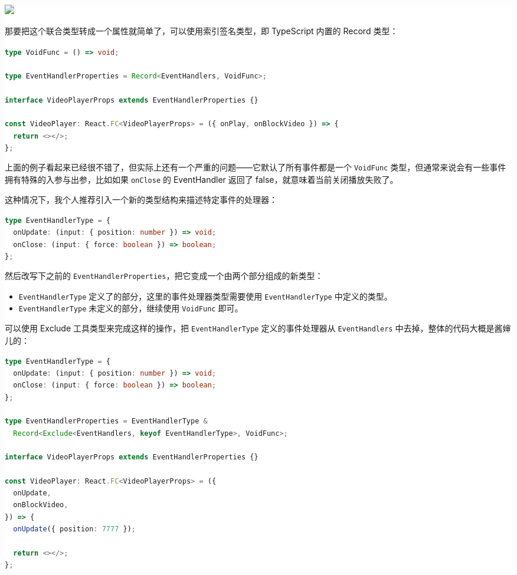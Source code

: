![](https://s3.bmp.ovh/imgs/2024/01/27/863911802c2267e1.png)

那要把这个联合类型转成一个属性就简单了，可以使用索引签名类型，即 TypeScript 内置的 Record 类型：

```ts
type VoidFunc = () => void;

type EventHandlerProperties = Record<EventHandlers, VoidFunc>;

interface VideoPlayerProps extends EventHandlerProperties {}

const VideoPlayer: React.FC<VideoPlayerProps> = ({ onPlay, onBlockVideo }) => {
  return <></>;
};
```

上面的例子看起来已经很不错了，但实际上还有一个严重的问题——它默认了所有事件都是一个 `VoidFunc` 类型，但通常来说会有一些事件拥有特殊的入参与出参，比如如果 `onClose` 的 EventHandler 返回了 false，就意味着当前关闭播放失败了。

这种情况下，我个人推荐引入一个新的类型结构来描述特定事件的处理器：

```ts
type EventHandlerType = {
  onUpdate: (input: { position: number }) => void;
  onClose: (input: { force: boolean }) => boolean;
};
```

然后改写下之前的 `EventHandlerProperties`，把它变成一个由两个部分组成的新类型：

* `EventHandlerType` 定义了的部分，这里的事件处理器类型需要使用 `EventHandlerType` 中定义的类型。
* `EventHandlerType` 未定义的部分，继续使用 `VoidFunc` 即可。

可以使用 Exclude 工具类型来完成这样的操作，把 `EventHandlerType` 定义的事件处理器从 `EventHandlers` 中去掉，整体的代码大概是酱婶儿的：

```ts
type EventHandlerType = {
  onUpdate: (input: { position: number }) => void;
  onClose: (input: { force: boolean }) => boolean;
};

type EventHandlerProperties = EventHandlerType &
  Record<Exclude<EventHandlers, keyof EventHandlerType>, VoidFunc>;

interface VideoPlayerProps extends EventHandlerProperties {}

const VideoPlayer: React.FC<VideoPlayerProps> = ({
  onUpdate,
  onBlockVideo,
}) => {
  onUpdate({ position: 7777 });

  return <></>;
};
```
